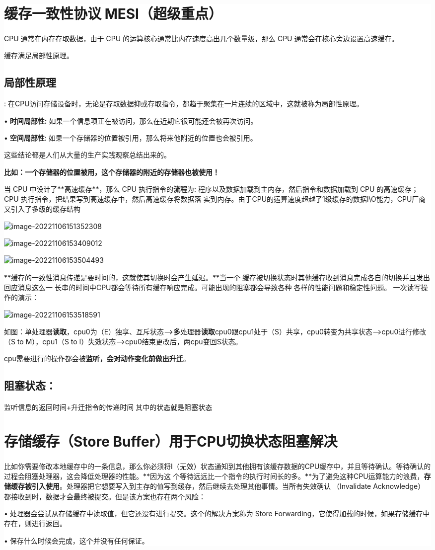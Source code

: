 

# 缓存⼀致性协议 MESI（超级重点）

CPU 通常在内存存取数据，由于 CPU 的运算核⼼通常⽐内存速度⾼出⼏个数量级，那么 CPU 通常会在核⼼旁边设置⾼速缓存。 

缓存满足局部性原理。

## 局部性原理

: 在CPU访问存储设备时，⽆论是存取数据抑或存取指令，都趋于聚集在⼀⽚连续的区域中，这就被称为局部性原理。

 • **时间局部性:** 如果⼀个信息项正在被访问，那么在近期它很可能还会被再次访问。 

• **空间局部性**: 如果⼀个存储器的位置被引⽤，那么将来他附近的位置也会被引⽤。

 这些结论都是⼈们从⼤量的⽣产实践观察总结出来的。 

**比如：一个存储器的位置被用，这个存储器的附近的存储器也被使用！**

当 CPU 中设计了**⾼速缓存**，那么 CPU 执⾏指令的**流程**为: 程序以及数据加载到主内存，然后指令和数据加载到 CPU 的⾼速缓存；CPU 执⾏指令，把结果写到⾼速缓存中，然后⾼速缓存将数据落 实到内存。由于CPU的运算速度超越了1级缓存的数据I\O能⼒，CPU⼚商⼜引⼊了多级的缓存结构

![image-20221106151352308](https://13922725630-1312891983.cos.ap-guangzhou.myqcloud.com/abc/image-20221106151352308.png)

![image-20221106153409012](https://13922725630-1312891983.cos.ap-guangzhou.myqcloud.com/abc/image-20221106153409012.png)

![image-20221106153504493](https://13922725630-1312891983.cos.ap-guangzhou.myqcloud.com/abc/image-20221106153504493.png)

**缓存的⼀致性消息传递是要时间的，这就使其切换时会产⽣延迟。**当⼀个 缓存被切换状态时其他缓存收到消息完成各⾃的切换并且发出回应消息这么⼀ ⻓串的时间中CPU都会等待所有缓存响应完成。可能出现的阻塞都会导致各种 各样的性能问题和稳定性问题。 ⼀次读写操作的演示：

![image-20221106153518591](https://13922725630-1312891983.cos.ap-guangzhou.myqcloud.com/abc/image-20221106153518591.png)

如图：单处理器**读取**，cpu0为（E）独享、互斥状态——>**多**处理器**读取**cpu0跟cpu1处于（S）共享，cpu0转变为共享状态——>cpu0进行修改（S to M），cpu1（S to I）失效状态——>cpu0结束更改后，两cpu变回S状态。

cpu需要进行的操作都会被**监听，**会对动作变化前做出**升迁**。



## 阻塞状态：

监听信息的返回时间+升迁指令的传递时间   其中的状态就是阻塞状态

# 存储缓存（Store Buffer）⽤于CPU切换状态阻塞解决

⽐如你需要修改本地缓存中的⼀条信息，那么你必须将I（⽆效）状态通知到其他拥有该缓存数据的CPU缓存中，并且等待确认。等待确认的过程会阻塞处理器，这会降低处理器的性能。**因为这 个等待远远⽐⼀个指令的执⾏时间⻓的多。**为了避免这种CPU运算能⼒的浪费，**存储缓存被引⼊使⽤**。处理器把它想要写⼊到主存的值写到缓存，然后继续去处理其他事情。当所有失效确认 （Invalidate Acknowledge）都接收到时，数据才会最终被提交。但是该⽅案也存在两个⻛险：

 • 处理器会尝试从存储缓存中读取值，但它还没有进⾏提交。这个的解决⽅案称为 Store Forwarding，它使得加载的时候，如果存储缓存中存在，则进⾏返回。

 • 保存什么时候会完成，这个并没有任何保证。

